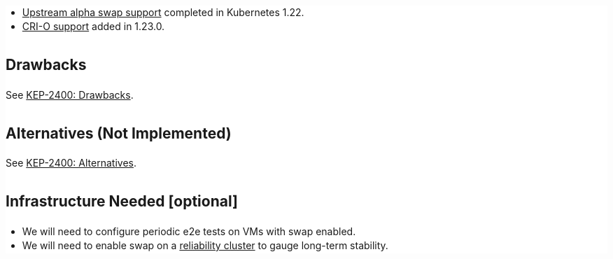 - [Upstream alpha swap support] completed in Kubernetes 1.22.
- [CRI-O support] added in 1.23.0.

[Upstream alpha swap support]: https://github.com/kubernetes/enhancements/issues/2400#issuecomment-884327938
[CRI-O support]: https://github.com/cri-o/cri-o/pull/5207

## Drawbacks

See [KEP-2400: Drawbacks].

[KEP-2400: Drawbacks]: https://github.com/kubernetes/enhancements/blob/master/keps/sig-node/2400-node-swap/README.md#drawbacks

## Alternatives (Not Implemented)

See [KEP-2400: Alternatives].

[KEP-2400: Alternatives]: https://github.com/kubernetes/enhancements/blob/master/keps/sig-node/2400-node-swap/README.md#alternatives

## Infrastructure Needed [optional]

- We will need to configure periodic e2e tests on VMs with swap enabled.
- We will need to enable swap on a [reliability cluster] to gauge long-term
  stability.

[reliability cluster]: https://issues.redhat.com/browse/OCPNODE-619


[KEP-2400: Motivation]: https://github.com/kubernetes/enhancements/blob/master/keps/sig-node/2400-node-swap/README.md#motivation
[KEP-2400: Non-goals]: https://github.com/kubernetes/enhancements/blob/master/keps/sig-node/2400-node-swap/README.md#non-goals
[KEP-2400: Risks and Mitigations]: https://github.com/kubernetes/enhancements/blob/master/keps/sig-node/2400-node-swap/README.md#risks-and-mitigations
[Tech Preview]: https://github.com/openshift/enhancements/blob/ce4d303db807622687159eb9d3248285a003fabb/guidelines/techpreview.md#official-processmechanism-for-delivering-a-tp-feature
[KEP-2400: Upgrade/Downgrade Strategy]: https://github.com/kubernetes/enhancements/blob/master/keps/sig-node/2400-node-swap/README.md#upgrade--downgrade-strategy
[KEP-2400: Rollout, Upgrade and Rollback Planning]: https://github.com/kubernetes/enhancements/blob/master/keps/sig-node/2400-node-swap/README.md#rollout-upgrade-and-rollback-planning
[KEP-2400: Troubleshooting]: https://github.com/kubernetes/enhancements/blob/master/keps/sig-node/2400-node-swap/README.md#troubleshooting
[KEP-2400: Production Readiness Review Questionnaire]: https://github.com/kubernetes/enhancements/blob/master/keps/sig-node/2400-node-swap/README.md#production-readiness-review-questionnaire